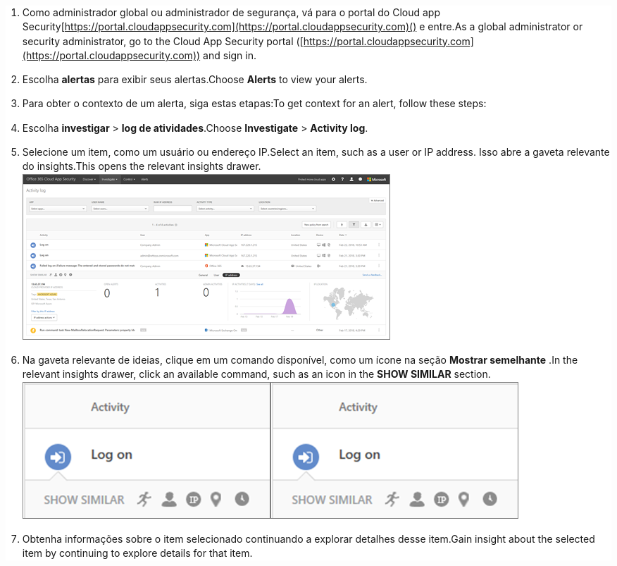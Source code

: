 1. <span data-ttu-id="e30a5-178">Como administrador global ou administrador de segurança, vá para o portal do Cloud app Security[https://portal.cloudappsecurity.com](https://portal.cloudappsecurity.com)() e entre.</span><span class="sxs-lookup"><span data-stu-id="e30a5-178">As a global administrator or security administrator, go to the Cloud App Security portal ([https://portal.cloudappsecurity.com](https://portal.cloudappsecurity.com)) and sign in.</span></span> 
    
2. <span data-ttu-id="e30a5-179">Escolha **alertas** para exibir seus alertas.</span><span class="sxs-lookup"><span data-stu-id="e30a5-179">Choose **Alerts** to view your alerts.</span></span> 
    
3. <span data-ttu-id="e30a5-180">Para obter o contexto de um alerta, siga estas etapas:</span><span class="sxs-lookup"><span data-stu-id="e30a5-180">To get context for an alert, follow these steps:</span></span>
    
4. <span data-ttu-id="e30a5-181">Escolha **investigar** \> **log de atividades**.</span><span class="sxs-lookup"><span data-stu-id="e30a5-181">Choose **Investigate** \> **Activity log**.</span></span>
    
5. <span data-ttu-id="e30a5-182">Selecione um item, como um usuário ou endereço IP.</span><span class="sxs-lookup"><span data-stu-id="e30a5-182">Select an item, such as a user or IP address.</span></span> <span data-ttu-id="e30a5-183">Isso abre a gaveta relevante do insights.</span><span class="sxs-lookup"><span data-stu-id="e30a5-183">This opens the relevant insights drawer.</span></span><br>![No log de atividades, você pode investigar um endereço IP.](media/32a727c5-e406-4fe2-9443-c1a7fb6628fc.png)
  
6. <span data-ttu-id="e30a5-185">Na gaveta relevante de ideias, clique em um comando disponível, como um ícone na seção **Mostrar semelhante** .</span><span class="sxs-lookup"><span data-stu-id="e30a5-185">In the relevant insights drawer, click an available command, such as an icon in the **SHOW SIMILAR** section.</span></span><br> <span data-ttu-id="e30a5-186">![Clique no ícone de relógio para ver as atividades realizadas em 48 horas de uma atividade selecionada](media/c6c96aa0-98e5-4205-8873-45f8d6fd0843.png)</span><span class="sxs-lookup"><span data-stu-id="e30a5-186">![Click the clock icon to see activities performed within 48 hours of a selected activity](media/c6c96aa0-98e5-4205-8873-45f8d6fd0843.png)</span></span>
  
7. <span data-ttu-id="e30a5-187">Obtenha informações sobre o item selecionado continuando a explorar detalhes desse item.</span><span class="sxs-lookup"><span data-stu-id="e30a5-187">Gain insight about the selected item by continuing to explore details for that item.</span></span>
    